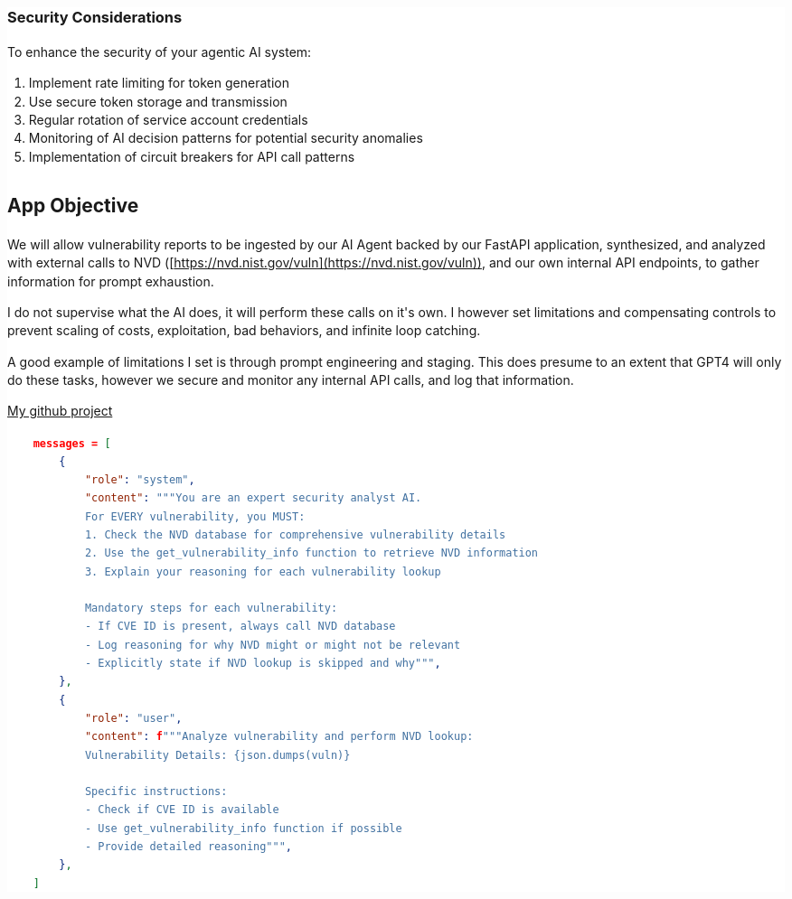 ### Security Considerations

To enhance the security of your agentic AI system:

1. Implement rate limiting for token generation
2. Use secure token storage and transmission
3. Regular rotation of service account credentials
4. Monitoring of AI decision patterns for potential security anomalies
5. Implementation of circuit breakers for API call patterns



## App Objective

We will allow vulnerability reports to be ingested by our AI Agent backed by our FastAPI application, synthesized, and analyzed with external calls to NVD ([https://nvd.nist.gov/vuln](https://nvd.nist.gov/vuln)), and our own internal API endpoints, to gather information for prompt exhaustion.

I do not supervise what the AI does, it will perform these calls on it's own. I however set limitations and compensating controls to prevent scaling of costs, exploitation, bad behaviors, and infinite loop catching.

A good example of limitations I set is through prompt engineering and staging. This does presume to an extent that GPT4 will only do these tasks, however we secure and monitor any internal API calls, and log that information.

[My github project](https://github.com/coopdloop/compliance-ragops)
```json
    messages = [
        {
            "role": "system",
            "content": """You are an expert security analyst AI.
            For EVERY vulnerability, you MUST:
            1. Check the NVD database for comprehensive vulnerability details
            2. Use the get_vulnerability_info function to retrieve NVD information
            3. Explain your reasoning for each vulnerability lookup

            Mandatory steps for each vulnerability:
            - If CVE ID is present, always call NVD database
            - Log reasoning for why NVD might or might not be relevant
            - Explicitly state if NVD lookup is skipped and why""",
        },
        {
            "role": "user",
            "content": f"""Analyze vulnerability and perform NVD lookup:
            Vulnerability Details: {json.dumps(vuln)}

            Specific instructions:
            - Check if CVE ID is available
            - Use get_vulnerability_info function if possible
            - Provide detailed reasoning""",
        },
    ]
```
